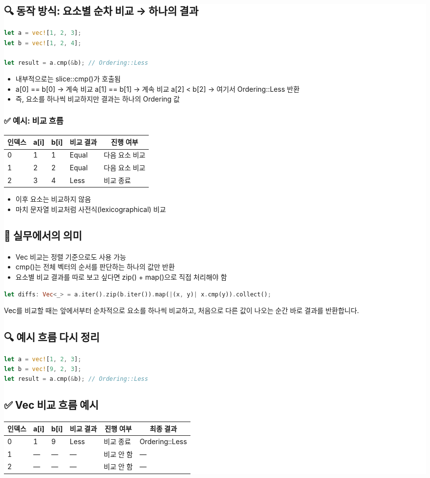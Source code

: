 ## 🔍 동작 방식: 요소별 순차 비교 → 하나의 결과
``` rust
let a = vec![1, 2, 3];
let b = vec![1, 2, 4];

let result = a.cmp(&b); // Ordering::Less
```

- 내부적으로는 slice::cmp()가 호출됨
- a[0] == b[0] → 계속 비교
a[1] == b[1] → 계속 비교
a[2] < b[2] → 여기서 Ordering::Less 반환
- 즉, 요소를 하나씩 비교하지만 결과는 하나의 Ordering 값

### ✅ 예시: 비교 흐름
| 인덱스 | a[i] | b[i] | 비교 결과     | 진행 여부     |
|--------|------|------|----------------|----------------|
| 0      | 1    | 1    | Equal          | 다음 요소 비교 |
| 1      | 2    | 2    | Equal          | 다음 요소 비교 |
| 2      | 3    | 4    | Less           | 비교 종료      |

- 이후 요소는 비교하지 않음
- 마치 문자열 비교처럼 사전식(lexicographical) 비교

## 🧠 실무에서의 의미
- Vec<T> 비교는 정렬 기준으로도 사용 가능
- cmp()는 전체 벡터의 순서를 판단하는 하나의 값만 반환
- 요소별 비교 결과를 따로 보고 싶다면 zip() + map()으로 직접 처리해야 함
```rust
let diffs: Vec<_> = a.iter().zip(b.iter()).map(|(x, y)| x.cmp(y)).collect();
```
Vec<T>를 비교할 때는 앞에서부터 순차적으로 요소를 하나씩 비교하고, 처음으로 다른 값이 나오는 순간 바로 결과를 반환합니다.

## 🔍 예시 흐름 다시 정리
```rust
let a = vec![1, 2, 3];
let b = vec![9, 2, 3];
let result = a.cmp(&b); // Ordering::Less
```
## ✅ Vec<T> 비교 흐름 예시
| 인덱스 | a[i] | b[i] | 비교 결과 | 진행 여부     | 최종 결과       |
|--------|------|------|------------|----------------|------------------|
| 0      | 1    | 9    | Less       | 비교 종료      | Ordering::Less   |
| 1      | —    | —    | —          | 비교 안 함     | —                |
| 2      | —    | —    | —          | 비교 안 함     | —                |
